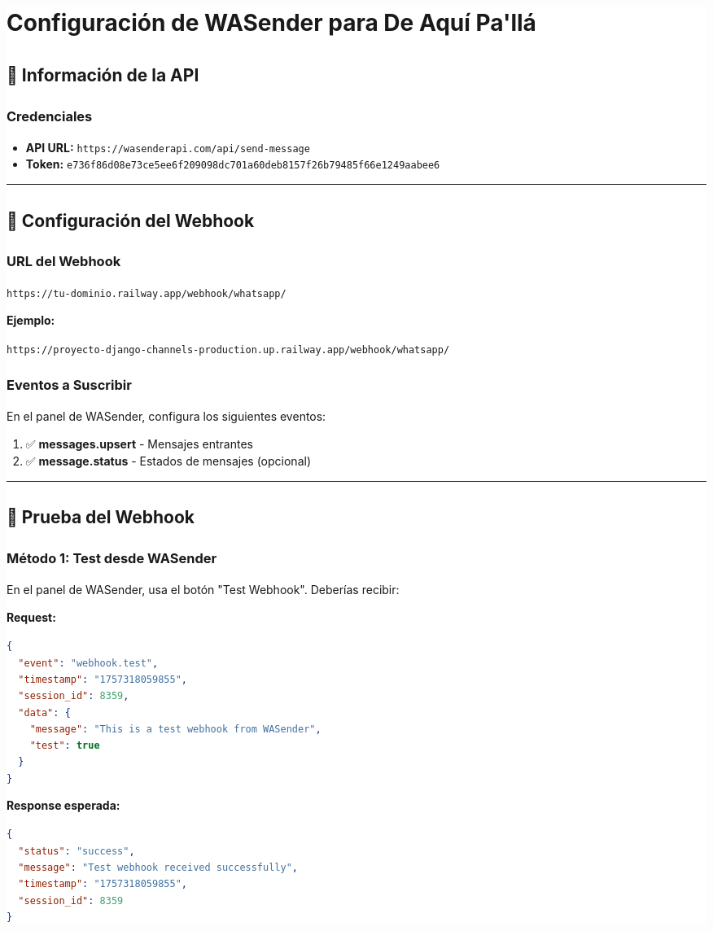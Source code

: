 # Configuración de WASender para De Aquí Pa'llá

## 📱 Información de la API

### Credenciales
- **API URL:** `https://wasenderapi.com/api/send-message`
- **Token:** `e736f86d08e73ce5ee6f209098dc701a60deb8157f26b79485f66e1249aabee6`

---

## 🔗 Configuración del Webhook

### URL del Webhook
```
https://tu-dominio.railway.app/webhook/whatsapp/
```

**Ejemplo:**
```
https://proyecto-django-channels-production.up.railway.app/webhook/whatsapp/
```

### Eventos a Suscribir
En el panel de WASender, configura los siguientes eventos:

1. ✅ **messages.upsert** - Mensajes entrantes
2. ✅ **message.status** - Estados de mensajes (opcional)

---

## 🧪 Prueba del Webhook

### Método 1: Test desde WASender
En el panel de WASender, usa el botón "Test Webhook". Deberías recibir:

**Request:**
```json
{
  "event": "webhook.test",
  "timestamp": "1757318059855",
  "session_id": 8359,
  "data": {
    "message": "This is a test webhook from WASender",
    "test": true
  }
}
```

**Response esperada:**
```json
{
  "status": "success",
  "message": "Test webhook received successfully",
  "timestamp": "1757318059855",
  "session_id": 8359
}
```
